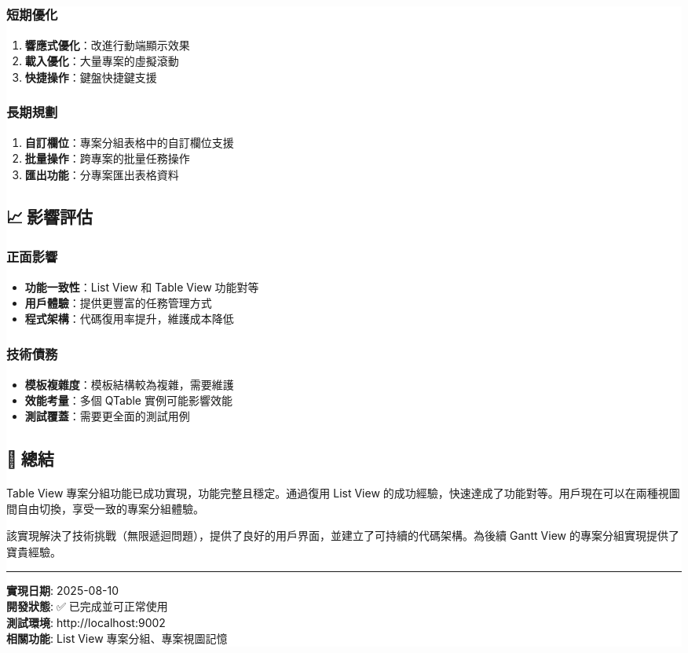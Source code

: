 ### 短期優化
1. **響應式優化**：改進行動端顯示效果
2. **載入優化**：大量專案的虛擬滾動
3. **快捷操作**：鍵盤快捷鍵支援

### 長期規劃  
1. **自訂欄位**：專案分組表格中的自訂欄位支援
2. **批量操作**：跨專案的批量任務操作
3. **匯出功能**：分專案匯出表格資料

## 📈 影響評估

### 正面影響
- **功能一致性**：List View 和 Table View 功能對等
- **用戶體驗**：提供更豐富的任務管理方式
- **程式架構**：代碼復用率提升，維護成本降低

### 技術債務
- **模板複雜度**：模板結構較為複雜，需要維護
- **效能考量**：多個 QTable 實例可能影響效能
- **測試覆蓋**：需要更全面的測試用例

## 📝 總結

Table View 專案分組功能已成功實現，功能完整且穩定。通過復用 List View 的成功經驗，快速達成了功能對等。用戶現在可以在兩種視圖間自由切換，享受一致的專案分組體驗。

該實現解決了技術挑戰（無限遞迴問題），提供了良好的用戶界面，並建立了可持續的代碼架構。為後續 Gantt View 的專案分組實現提供了寶貴經驗。

---

**實現日期**: 2025-08-10  
**開發狀態**: ✅ 已完成並可正常使用  
**測試環境**: http://localhost:9002  
**相關功能**: List View 專案分組、專案視圖記憶
